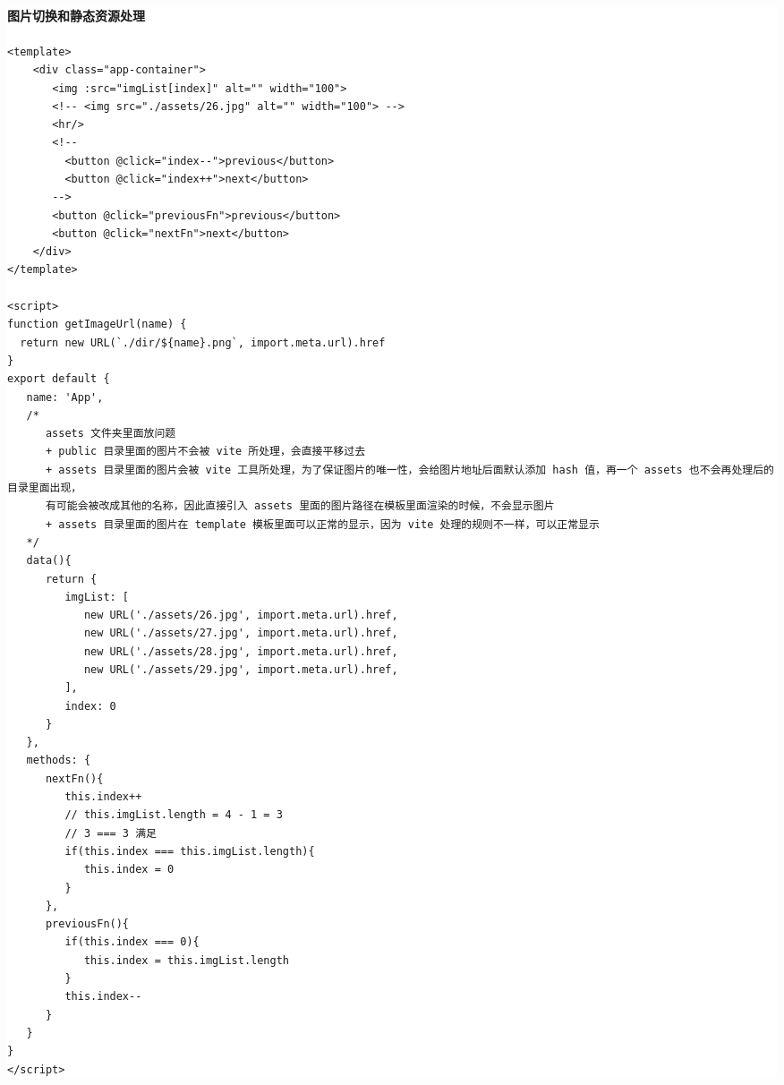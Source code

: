 #### 图片切换和静态资源处理

```vue
<template>
    <div class="app-container">
       <img :src="imgList[index]" alt="" width="100">
       <!-- <img src="./assets/26.jpg" alt="" width="100"> -->
       <hr/>
       <!-- 
         <button @click="index--">previous</button>
         <button @click="index++">next</button> 
       -->
       <button @click="previousFn">previous</button>
       <button @click="nextFn">next</button>
    </div>
</template>

<script>
function getImageUrl(name) {
  return new URL(`./dir/${name}.png`, import.meta.url).href
}
export default {
   name: 'App',
   /*
      assets 文件夹里面放问题
      + public 目录里面的图片不会被 vite 所处理，会直接平移过去
      + assets 目录里面的图片会被 vite 工具所处理，为了保证图片的唯一性，会给图片地址后面默认添加 hash 值，再一个 assets 也不会再处理后的目录里面出现，
      有可能会被改成其他的名称，因此直接引入 assets 里面的图片路径在模板里面渲染的时候，不会显示图片
      + assets 目录里面的图片在 template 模板里面可以正常的显示，因为 vite 处理的规则不一样，可以正常显示
   */
   data(){
      return {
         imgList: [
            new URL('./assets/26.jpg', import.meta.url).href, 
            new URL('./assets/27.jpg', import.meta.url).href, 
            new URL('./assets/28.jpg', import.meta.url).href, 
            new URL('./assets/29.jpg', import.meta.url).href, 
         ],
         index: 0
      }   
   },
   methods: {
      nextFn(){
         this.index++
         // this.imgList.length = 4 - 1 = 3
         // 3 === 3 满足
         if(this.index === this.imgList.length){
            this.index = 0
         }
      },
      previousFn(){
         if(this.index === 0){
            this.index = this.imgList.length
         }
         this.index--
      }
   }
}
</script>
```
